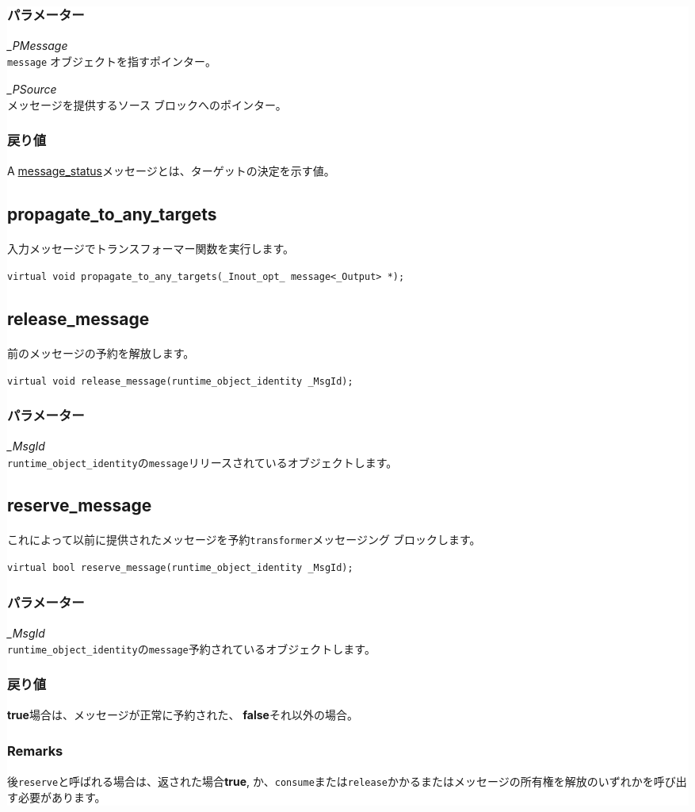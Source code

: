 ### <a name="parameters"></a>パラメーター

*_PMessage*<br/>
`message` オブジェクトを指すポインター。

*_PSource*<br/>
メッセージを提供するソース ブロックへのポインター。

### <a name="return-value"></a>戻り値

A [message_status](concurrency-namespace-enums.md)メッセージとは、ターゲットの決定を示す値。

##  <a name="propagate_to_any_targets"></a> propagate_to_any_targets

入力メッセージでトランスフォーマー関数を実行します。

```
virtual void propagate_to_any_targets(_Inout_opt_ message<_Output> *);
```

##  <a name="release_message"></a> release_message

前のメッセージの予約を解放します。

```
virtual void release_message(runtime_object_identity _MsgId);
```

### <a name="parameters"></a>パラメーター

*_MsgId*<br/>
`runtime_object_identity`の`message`リリースされているオブジェクトします。

##  <a name="reserve_message"></a> reserve_message

これによって以前に提供されたメッセージを予約`transformer`メッセージング ブロックします。

```
virtual bool reserve_message(runtime_object_identity _MsgId);
```

### <a name="parameters"></a>パラメーター

*_MsgId*<br/>
`runtime_object_identity`の`message`予約されているオブジェクトします。

### <a name="return-value"></a>戻り値

**true**場合は、メッセージが正常に予約された、 **false**それ以外の場合。

### <a name="remarks"></a>Remarks

後`reserve`と呼ばれる場合は、返された場合**true**, か、`consume`または`release`かかるまたはメッセージの所有権を解放のいずれかを呼び出す必要があります。
